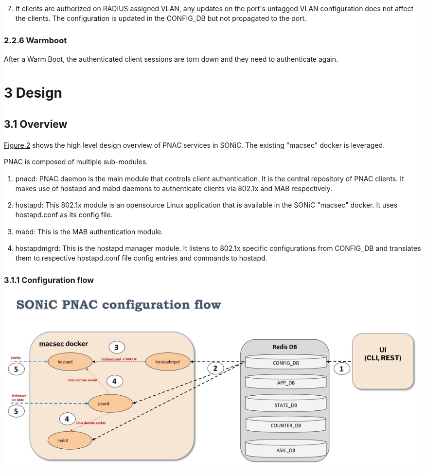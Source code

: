 7. If clients are authorized on RADIUS assigned VLAN, any updates on the port's untagged VLAN configuration does not affect the clients. The configuration is updated in the CONFIG_DB but not propagated to the port.


### 2.2.6 Warmboot

After a Warm Boot, the authenticated client sessions are torn down and they need to authenticate again.

# 3 Design

## 3.1 Overview

[Figure 2](#configuration-flow) shows the high level design overview of PNAC services in SONiC. The existing "macsec" docker is leveraged. 

PNAC is composed of multiple sub-modules. 

1. pnacd: PNAC daemon is the main module that controls client authentication. It is the central repository of PNAC clients. It makes use of hostapd and mabd daemons to authenticate clients via 802.1x and MAB respectively.

2. hostapd: This 802.1x module is an opensource Linux application that is available in the SONiC "macsec" docker. It uses hostapd.conf as its config file. 

3. mabd: This is the MAB authentication module.

4. hostapdmgrd: This is the hostapd manager module. It listens to 802.1x specific configurations from CONFIG_DB and translates them to respective hostapd.conf file config entries and commands to hostapd.


### 3.1.1 Configuration flow

![pnac-config-flow](images/PNAC_Config_Flow.JPG)

